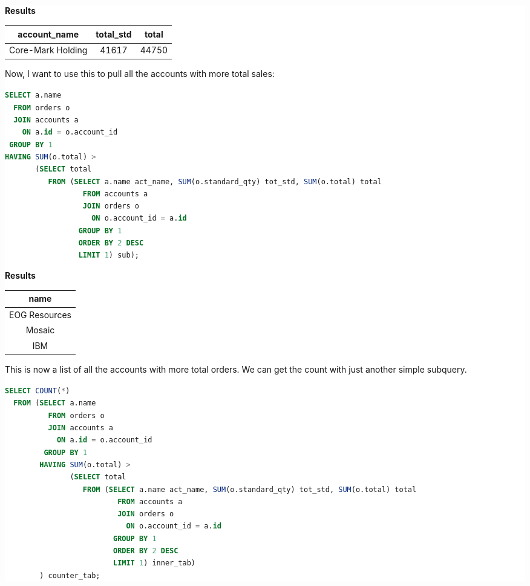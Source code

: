 **Results**

|account_name    | total_std | total|
|:--------------:|:---------:|:------:|
|Core-Mark Holding |     41617 | 44750|

Now, I want to use this to pull all the accounts with more total sales:

```SQL
SELECT a.name
  FROM orders o
  JOIN accounts a
    ON a.id = o.account_id
 GROUP BY 1
HAVING SUM(o.total) >
       (SELECT total
          FROM (SELECT a.name act_name, SUM(o.standard_qty) tot_std, SUM(o.total) total
                  FROM accounts a
                  JOIN orders o
                    ON o.account_id = a.id
                 GROUP BY 1
                 ORDER BY 2 DESC
                 LIMIT 1) sub);
```

**Results**

|name|
|:-------------:|
|EOG Resources|
|Mosaic|
|IBM|

This is now a list of all the accounts with more total orders. We can get the count with just another simple subquery.

```SQL
SELECT COUNT(*)
  FROM (SELECT a.name
          FROM orders o
          JOIN accounts a
            ON a.id = o.account_id
         GROUP BY 1
        HAVING SUM(o.total) >
               (SELECT total
                  FROM (SELECT a.name act_name, SUM(o.standard_qty) tot_std, SUM(o.total) total
                          FROM accounts a
                          JOIN orders o
                            ON o.account_id = a.id
                         GROUP BY 1
                         ORDER BY 2 DESC
                         LIMIT 1) inner_tab)
        ) counter_tab;
```

